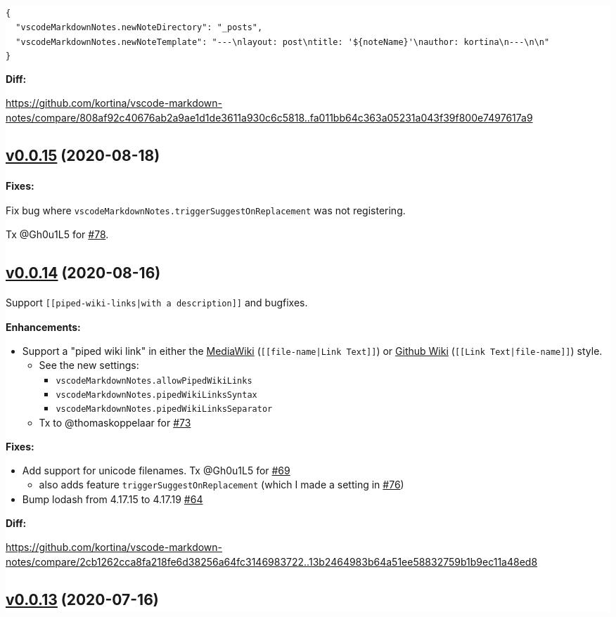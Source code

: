 ```jsonc
{
  "vscodeMarkdownNotes.newNoteDirectory": "_posts",
  "vscodeMarkdownNotes.newNoteTemplate": "---\nlayout: post\ntitle: '${noteName}'\nauthor: kortina\n---\n\n"
}
```

**Diff:**

https://github.com/kortina/vscode-markdown-notes/compare/808af92c40676ab2a9ae1d1de3611a930c6c5818..fa011bb64c363a05231a043f39f800e7497617a9

## [v0.0.15](https://github.com/kortina/vscode-markdown-notes/releases/edit/v0.0.15) (2020-08-18)

**Fixes:**

Fix bug where `vscodeMarkdownNotes.triggerSuggestOnReplacement` was not registering.

Tx @Gh0u1L5 for [#78](https://github.com/kortina/vscode-markdown-notes/issues/78).

## [v0.0.14](https://github.com/kortina/vscode-markdown-notes/releases/edit/v0.0.14) (2020-08-16)

Support `[[piped-wiki-links|with a description]]` and bugfixes.

**Enhancements:**

- Support a "piped wiki link" in either the [MediaWiki](https://meta.wikimedia.org/wiki/Help:Piped_link) (`[[file-name|Link Text]]`) or [Github Wiki](https://github.com/gollum/gollum/wiki#link-tag) (`[[Link Text|file-name]]`) style.
  - See the new settings:
    - `vscodeMarkdownNotes.allowPipedWikiLinks`
    - `vscodeMarkdownNotes.pipedWikiLinksSyntax`
    - `vscodeMarkdownNotes.pipedWikiLinksSeparator`
  - Tx to @thomaskoppelaar for [#73](https://github.com/kortina/vscode-markdown-notes/issues/73)

**Fixes:**

- Add support for unicode filenames. Tx @Gh0u1L5 for [#69](https://github.com/kortina/vscode-markdown-notes/issues/69)
  - also adds feature `triggerSuggestOnReplacement` (which I made a setting in [#76](https://github.com/kortina/vscode-markdown-notes/issues/76))
- Bump lodash from 4.17.15 to 4.17.19 [#64](https://github.com/kortina/vscode-markdown-notes/issues/64)

**Diff:**

https://github.com/kortina/vscode-markdown-notes/compare/2cb1262cca8fa218fe6d38256a64fc3146983722..13b2464983b64a51ee58832759b1b9ec11a48ed8

## [v0.0.13](https://github.com/kortina/vscode-markdown-notes/releases/edit/v0.0.13) (2020-07-16)
